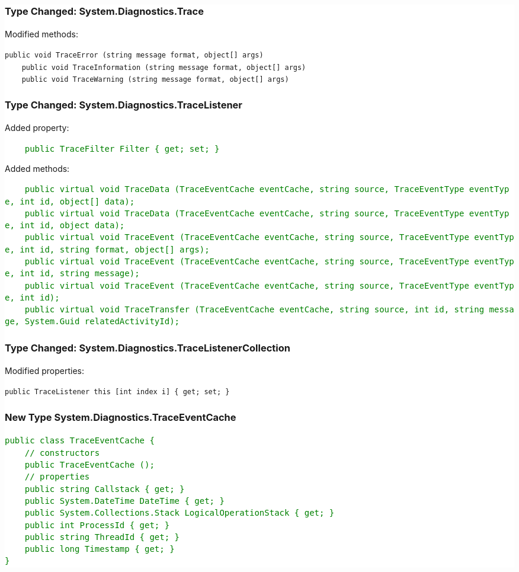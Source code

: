### Type Changed: System.Diagnostics.Trace

Modified methods:

```
public void TraceError (string message format, object[] args)
	public void TraceInformation (string message format, object[] args)
	public void TraceWarning (string message format, object[] args)
```

### Type Changed: System.Diagnostics.TraceListener

Added property:

<pre style='color: green'>
	public TraceFilter Filter { get; set; }
</pre>

Added methods:

<pre style='color: green'>
	public virtual void TraceData (TraceEventCache eventCache, string source, TraceEventType eventType, int id, object[] data);
	public virtual void TraceData (TraceEventCache eventCache, string source, TraceEventType eventType, int id, object data);
	public virtual void TraceEvent (TraceEventCache eventCache, string source, TraceEventType eventType, int id, string format, object[] args);
	public virtual void TraceEvent (TraceEventCache eventCache, string source, TraceEventType eventType, int id, string message);
	public virtual void TraceEvent (TraceEventCache eventCache, string source, TraceEventType eventType, int id);
	public virtual void TraceTransfer (TraceEventCache eventCache, string source, int id, string message, System.Guid relatedActivityId);
</pre>

### Type Changed: System.Diagnostics.TraceListenerCollection

Modified properties:

```
public TraceListener this [int index i] { get; set; }
```

### New Type System.Diagnostics.TraceEventCache

<pre style='color: green'>
public class TraceEventCache {
	// constructors
	public TraceEventCache ();
	// properties
	public string Callstack { get; }
	public System.DateTime DateTime { get; }
	public System.Collections.Stack LogicalOperationStack { get; }
	public int ProcessId { get; }
	public string ThreadId { get; }
	public long Timestamp { get; }
}
</pre>
